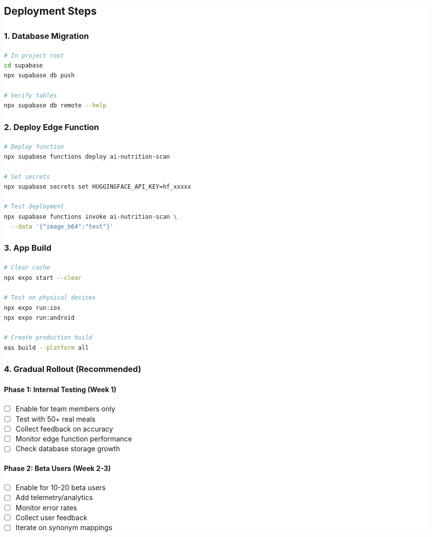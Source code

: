 ## Deployment Steps

### 1. Database Migration
```bash
# In project root
cd supabase
npx supabase db push

# Verify tables
npx supabase db remote --help
```

### 2. Deploy Edge Function
```bash
# Deploy function
npx supabase functions deploy ai-nutrition-scan

# Set secrets
npx supabase secrets set HUGGINGFACE_API_KEY=hf_xxxxx

# Test deployment
npx supabase functions invoke ai-nutrition-scan \
  --data '{"image_b64":"test"}'
```

### 3. App Build
```bash
# Clear cache
npx expo start --clear

# Test on physical devices
npx expo run:ios
npx expo run:android

# Create production build
eas build --platform all
```

### 4. Gradual Rollout (Recommended)

#### Phase 1: Internal Testing (Week 1)
- [ ] Enable for team members only
- [ ] Test with 50+ real meals
- [ ] Collect feedback on accuracy
- [ ] Monitor edge function performance
- [ ] Check database storage growth

#### Phase 2: Beta Users (Week 2-3)
- [ ] Enable for 10-20 beta users
- [ ] Add telemetry/analytics
- [ ] Monitor error rates
- [ ] Collect user feedback
- [ ] Iterate on synonym mappings
